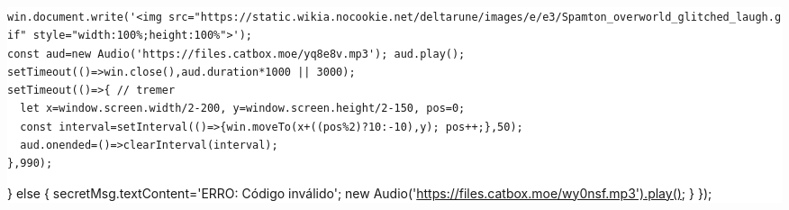     win.document.write('<img src="https://static.wikia.nocookie.net/deltarune/images/e/e3/Spamton_overworld_glitched_laugh.gif" style="width:100%;height:100%">');
    const aud=new Audio('https://files.catbox.moe/yq8e8v.mp3'); aud.play();
    setTimeout(()=>win.close(),aud.duration*1000 || 3000);
    setTimeout(()=>{ // tremer
      let x=window.screen.width/2-200, y=window.screen.height/2-150, pos=0;
      const interval=setInterval(()=>{win.moveTo(x+((pos%2)?10:-10),y); pos++;},50);
      aud.onended=()=>clearInterval(interval);
    },990);
  } else {
    secretMsg.textContent='ERRO: Código inválido';
    new Audio('https://files.catbox.moe/wy0nsf.mp3').play();
  }
});
</script>
</body>
</html>
